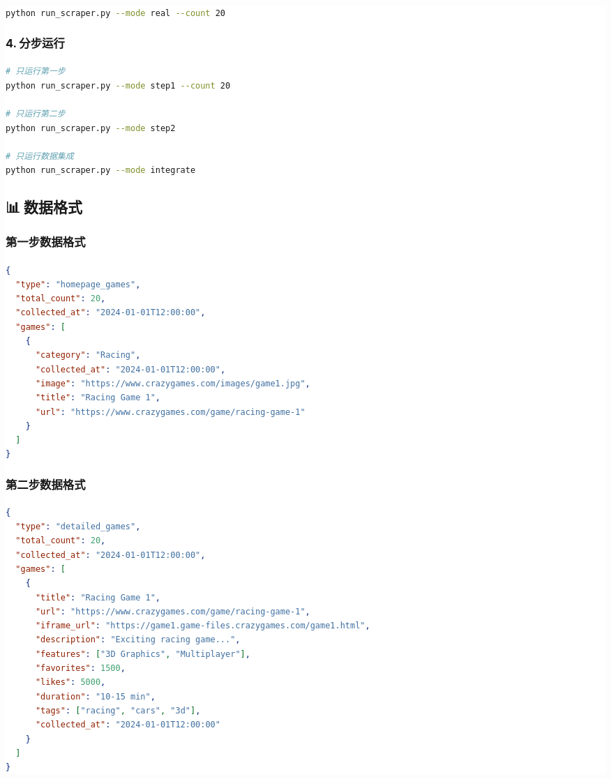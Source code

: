 ```bash
python run_scraper.py --mode real --count 20
```

### 4. 分步运行

```bash
# 只运行第一步
python run_scraper.py --mode step1 --count 20

# 只运行第二步
python run_scraper.py --mode step2

# 只运行数据集成
python run_scraper.py --mode integrate
```

## 📊 数据格式

### 第一步数据格式

```json
{
  "type": "homepage_games",
  "total_count": 20,
  "collected_at": "2024-01-01T12:00:00",
  "games": [
    {
      "category": "Racing",
      "collected_at": "2024-01-01T12:00:00",
      "image": "https://www.crazygames.com/images/game1.jpg",
      "title": "Racing Game 1",
      "url": "https://www.crazygames.com/game/racing-game-1"
    }
  ]
}
```

### 第二步数据格式

```json
{
  "type": "detailed_games",
  "total_count": 20,
  "collected_at": "2024-01-01T12:00:00",
  "games": [
    {
      "title": "Racing Game 1",
      "url": "https://www.crazygames.com/game/racing-game-1",
      "iframe_url": "https://game1.game-files.crazygames.com/game1.html",
      "description": "Exciting racing game...",
      "features": ["3D Graphics", "Multiplayer"],
      "favorites": 1500,
      "likes": 5000,
      "duration": "10-15 min",
      "tags": ["racing", "cars", "3d"],
      "collected_at": "2024-01-01T12:00:00"
    }
  ]
}
```
